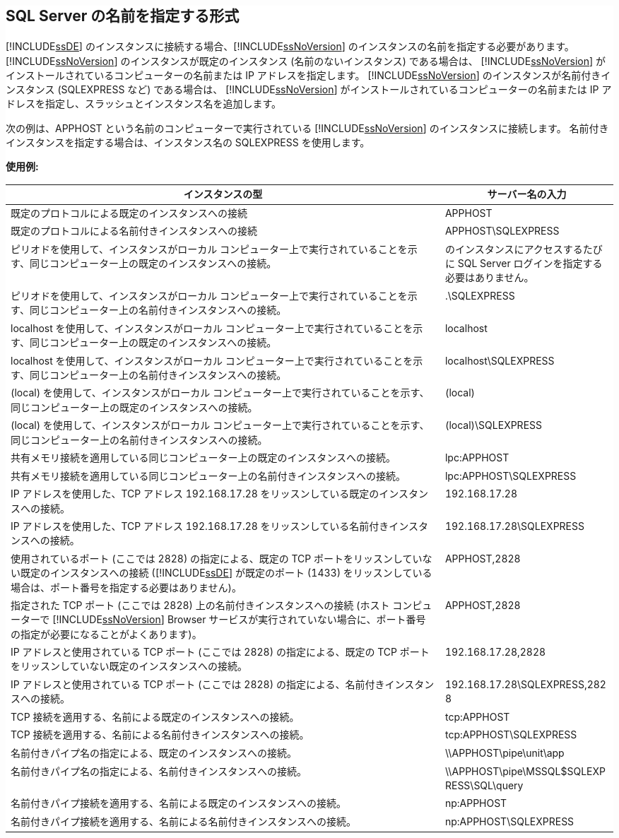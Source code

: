 ## <a name="format-for-specifying-the-name-of-sql-server"></a>SQL Server の名前を指定する形式  
 [!INCLUDE[ssDE](../../includes/ssde-md.md)] のインスタンスに接続する場合、[!INCLUDE[ssNoVersion](../../includes/ssnoversion-md.md)] のインスタンスの名前を指定する必要があります。 [!INCLUDE[ssNoVersion](../../includes/ssnoversion-md.md)] のインスタンスが既定のインスタンス (名前のないインスタンス) である場合は、 [!INCLUDE[ssNoVersion](../../includes/ssnoversion-md.md)] がインストールされているコンピューターの名前または IP アドレスを指定します。 [!INCLUDE[ssNoVersion](../../includes/ssnoversion-md.md)] のインスタンスが名前付きインスタンス (SQLEXPRESS など) である場合は、 [!INCLUDE[ssNoVersion](../../includes/ssnoversion-md.md)] がインストールされているコンピューターの名前または IP アドレスを指定し、スラッシュとインスタンス名を追加します。  
  
 次の例は、APPHOST という名前のコンピューターで実行されている [!INCLUDE[ssNoVersion](../../includes/ssnoversion-md.md)] のインスタンスに接続します。 名前付きインスタンスを指定する場合は、インスタンス名の SQLEXPRESS を使用します。  
  
 **使用例:**  
  
|インスタンスの型|サーバー名の入力|  
|----------------------|-------------------------------|  
|既定のプロトコルによる既定のインスタンスへの接続|APPHOST|  
|既定のプロトコルによる名前付きインスタンスへの接続 |APPHOST\SQLEXPRESS|  
|ピリオドを使用して、インスタンスがローカル コンピューター上で実行されていることを示す、同じコンピューター上の既定のインスタンスへの接続。|のインスタンスにアクセスするたびに SQL Server ログインを指定する必要はありません。|  
|ピリオドを使用して、インスタンスがローカル コンピューター上で実行されていることを示す、同じコンピューター上の名前付きインスタンスへの接続。|.\SQLEXPRESS|  
|localhost を使用して、インスタンスがローカル コンピューター上で実行されていることを示す、同じコンピューター上の既定のインスタンスへの接続。|localhost|  
|localhost を使用して、インスタンスがローカル コンピューター上で実行されていることを示す、同じコンピューター上の名前付きインスタンスへの接続。|localhost\SQLEXPRESS|  
|(local) を使用して、インスタンスがローカル コンピューター上で実行されていることを示す、同じコンピューター上の既定のインスタンスへの接続。|(local)|  
|(local) を使用して、インスタンスがローカル コンピューター上で実行されていることを示す、同じコンピューター上の名前付きインスタンスへの接続。|(local)\SQLEXPRESS|  
|共有メモリ接続を適用している同じコンピューター上の既定のインスタンスへの接続。|lpc:APPHOST|  
|共有メモリ接続を適用している同じコンピューター上の名前付きインスタンスへの接続。|lpc:APPHOST\SQLEXPRESS|  
|IP アドレスを使用した、TCP アドレス 192.168.17.28 をリッスンしている既定のインスタンスへの接続。|192.168.17.28|  
|IP アドレスを使用した、TCP アドレス 192.168.17.28 をリッスンしている名前付きインスタンスへの接続。|192.168.17.28\SQLEXPRESS|  
|使用されているポート (ここでは 2828) の指定による、既定の TCP ポートをリッスンしていない既定のインスタンスへの接続 ([!INCLUDE[ssDE](../../includes/ssde-md.md)] が既定のポート (1433) をリッスンしている場合は、ポート番号を指定する必要はありません)。|APPHOST,2828|  
|指定された TCP ポート (ここでは 2828) 上の名前付きインスタンスへの接続 (ホスト コンピューターで [!INCLUDE[ssNoVersion](../../includes/ssnoversion-md.md)] Browser サービスが実行されていない場合に、ポート番号の指定が必要になることがよくあります)。|APPHOST,2828|  
|IP アドレスと使用されている TCP ポート (ここでは 2828) の指定による、既定の TCP ポートをリッスンしていない既定のインスタンスへの接続。|192.168.17.28,2828|  
|IP アドレスと使用されている TCP ポート (ここでは 2828) の指定による、名前付きインスタンスへの接続。|192.168.17.28\SQLEXPRESS,2828|  
|TCP 接続を適用する、名前による既定のインスタンスへの接続。|tcp:APPHOST|  
|TCP 接続を適用する、名前による名前付きインスタンスへの接続。|tcp:APPHOST\SQLEXPRESS|  
|名前付きパイプ名の指定による、既定のインスタンスへの接続。|\\\APPHOST\pipe\unit\app|  
|名前付きパイプ名の指定による、名前付きインスタンスへの接続。|\\\APPHOST\pipe\MSSQL$SQLEXPRESS\SQL\query|  
|名前付きパイプ接続を適用する、名前による既定のインスタンスへの接続。|np:APPHOST|  
|名前付きパイプ接続を適用する、名前による名前付きインスタンスへの接続。|np:APPHOST\SQLEXPRESS|  
  